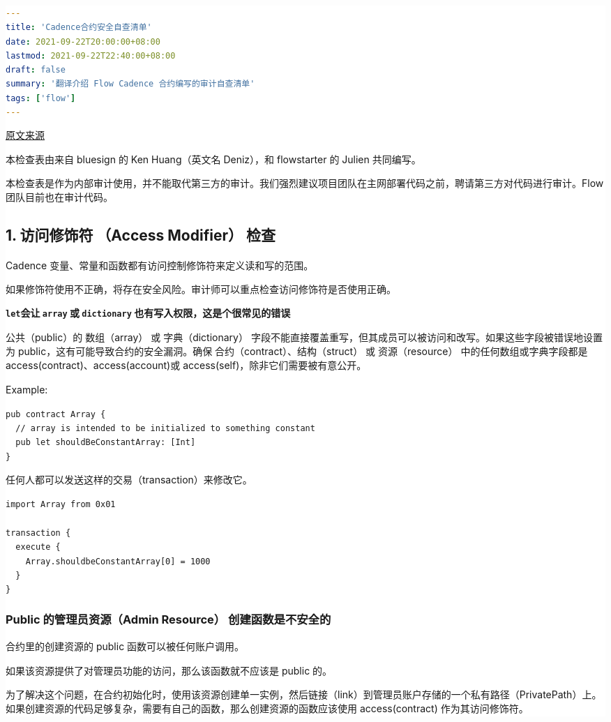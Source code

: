 ```yaml
---
title: 'Cadence合约安全自查清单'
date: 2021-09-22T20:00:00+08:00
lastmod: 2021-09-22T22:40:00+08:00
draft: false
summary: '翻译介绍 Flow Cadence 合约编写的审计自查清单'
tags: ['flow']
---
```


[原文来源](https://forum.onflow.org/t/cadence-contract-security-internal-review-checklist/2355)

本检查表由来自 bluesign 的 Ken Huang（英文名 Deniz），和 flowstarter 的 Julien 共同编写。

本检查表是作为内部审计使用，并不能取代第三方的审计。我们强烈建议项目团队在主网部署代码之前，聘请第三方对代码进行审计。Flow 团队目前也在审计代码。

## 1. 访问修饰符 （Access Modifier） 检查

Cadence 变量、常量和函数都有访问控制修饰符来定义读和写的范围。

如果修饰符使用不正确，将存在安全风险。审计师可以重点检查访问修饰符是否使用正确。

**`let`会让 `array` 或 `dictionary` 也有写入权限，这是个很常见的错误**

公共（public）的 数组（array） 或 字典（dictionary） 字段不能直接覆盖重写，但其成员可以被访问和改写。如果这些字段被错误地设置为 public，这有可能导致合约的安全漏洞。确保 合约（contract）、结构（struct） 或 资源（resource） 中的任何数组或字典字段都是 access(contract)、access(account)或 access(self)，除非它们需要被有意公开。

Example:

```cadence
pub contract Array {
  // array is intended to be initialized to something constant
  pub let shouldBeConstantArray: [Int]
}
```

任何人都可以发送这样的交易（transaction）来修改它。

```cadence
import Array from 0x01

transaction {
  execute {
    Array.shouldbeConstantArray[0] = 1000
  }
}
```

### Public 的管理员资源（Admin Resource） 创建函数是不安全的

合约里的创建资源的 public 函数可以被任何账户调用。

如果该资源提供了对管理员功能的访问，那么该函数就不应该是 public 的。

为了解决这个问题，在合约初始化时，使用该资源创建单一实例，然后链接（link）到管理员账户存储的一个私有路径（PrivatePath）上。如果创建资源的代码足够复杂，需要有自己的函数，那么创建资源的函数应该使用 access(contract) 作为其访问修饰符。
